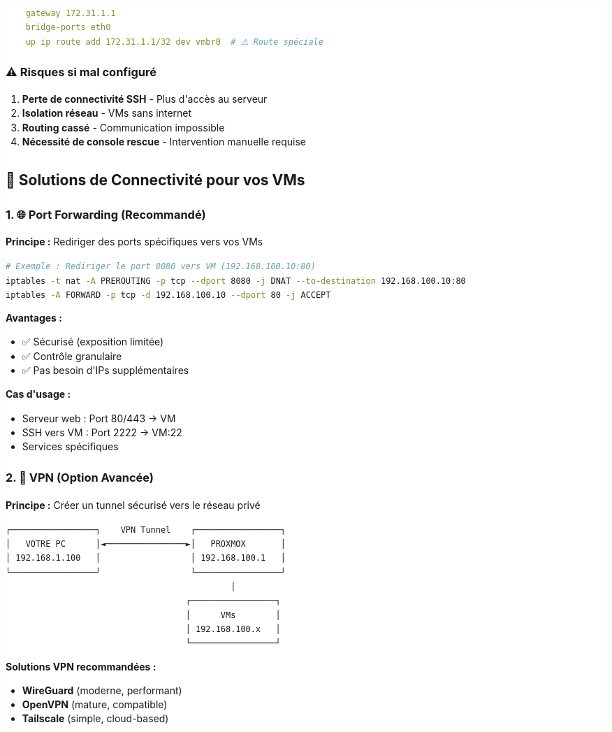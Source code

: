 ```yaml
    gateway 172.31.1.1
    bridge-ports eth0
    up ip route add 172.31.1.1/32 dev vmbr0  # ⚠️ Route spéciale
```

### ⚠️ Risques si mal configuré

1. **Perte de connectivité SSH** - Plus d'accès au serveur
2. **Isolation réseau** - VMs sans internet
3. **Routing cassé** - Communication impossible
4. **Nécessité de console rescue** - Intervention manuelle requise

## 🔧 Solutions de Connectivité pour vos VMs

### 1. 🌐 Port Forwarding (Recommandé)

**Principe :** Rediriger des ports spécifiques vers vos VMs

```bash
# Exemple : Rediriger le port 8080 vers VM (192.168.100.10:80)
iptables -t nat -A PREROUTING -p tcp --dport 8080 -j DNAT --to-destination 192.168.100.10:80
iptables -A FORWARD -p tcp -d 192.168.100.10 --dport 80 -j ACCEPT
```

**Avantages :**
- ✅ Sécurisé (exposition limitée)
- ✅ Contrôle granulaire
- ✅ Pas besoin d'IPs supplémentaires

**Cas d'usage :**
- Serveur web : Port 80/443 → VM
- SSH vers VM : Port 2222 → VM:22
- Services spécifiques

### 2. 🔗 VPN (Option Avancée)

**Principe :** Créer un tunnel sécurisé vers le réseau privé

```
┌─────────────────┐    VPN Tunnel    ┌─────────────────┐
│   VOTRE PC      │◄────────────────►│   PROXMOX       │
│ 192.168.1.100   │                  │ 192.168.100.1   │
└─────────────────┘                  └─────────────────┘
                                             │
                                    ┌─────────────────┐
                                    │      VMs        │
                                    │ 192.168.100.x   │
                                    └─────────────────┘
```

**Solutions VPN recommandées :**
- **WireGuard** (moderne, performant)
- **OpenVPN** (mature, compatible)
- **Tailscale** (simple, cloud-based)
